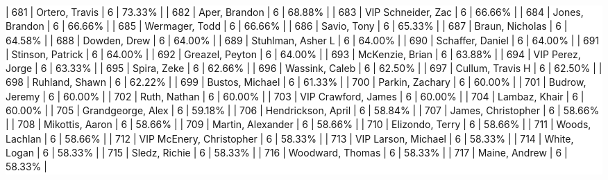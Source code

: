 |  681  | Ortero, Travis |  6 |  73.33% |
|  682  | Aper, Brandon |  6 |  68.88% |
|  683  | VIP Schneider, Zac |  6 |  66.66% |
|  684  | Jones, Brandon |  6 |  66.66% |
|  685  | Wermager, Todd |  6 |  66.66% |
|  686  | Savio, Tony |  6 |  65.33% |
|  687  | Braun, Nicholas |  6 |  64.58% |
|  688  | Dowden, Drew |  6 |  64.00% |
|  689  | Stuhlman, Asher L |  6 |  64.00% |
|  690  | Schaffer, Daniel |  6 |  64.00% |
|  691  | Stinson, Patrick |  6 |  64.00% |
|  692  | Greazel, Peyton |  6 |  64.00% |
|  693  | McKenzie, Brian |  6 |  63.88% |
|  694  | VIP Perez, Jorge |  6 |  63.33% |
|  695  | Spira, Zeke |  6 |  62.66% |
|  696  | Wassink, Caleb |  6 |  62.50% |
|  697  | Cullum, Travis H |  6 |  62.50% |
|  698  | Ruhland, Shawn |  6 |  62.22% |
|  699  | Bustos, Michael |  6 |  61.33% |
|  700  | Parkin, Zachary |  6 |  60.00% |
|  701  | Budrow, Jeremy |  6 |  60.00% |
|  702  | Ruth, Nathan |  6 |  60.00% |
|  703  | VIP Crawford, James |  6 |  60.00% |
|  704  | Lambaz, Khair |  6 |  60.00% |
|  705  | Grandgeorge, Alex |  6 |  59.18% |
|  706  | Hendrickson, April |  6 |  58.84% |
|  707  | James, Christopher |  6 |  58.66% |
|  708  | Mikottis, Aaron |  6 |  58.66% |
|  709  | Martin, Alexander |  6 |  58.66% |
|  710  | Elizondo, Terry |  6 |  58.66% |
|  711  | Woods, Lachlan |  6 |  58.66% |
|  712  | VIP McEnery, Christopher |  6 |  58.33% |
|  713  | VIP Larson, Michael |  6 |  58.33% |
|  714  | White, Logan |  6 |  58.33% |
|  715  | Sledz, Richie |  6 |  58.33% |
|  716  | Woodward, Thomas |  6 |  58.33% |
|  717  | Maine, Andrew |  6 |  58.33% |
